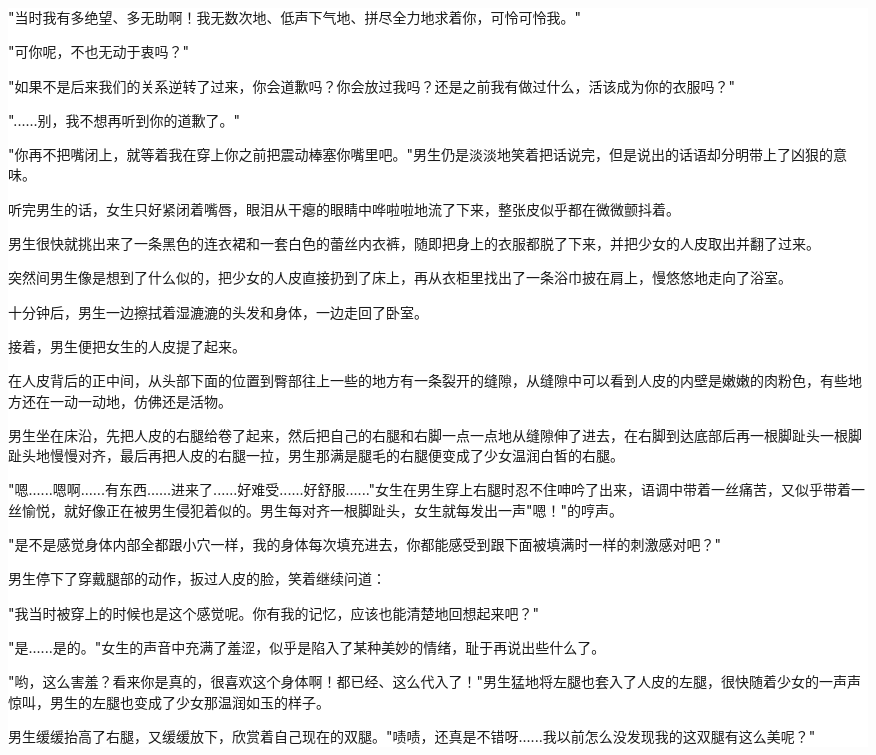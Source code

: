 
"当时我有多绝望、多无助啊！我无数次地、低声下气地、拼尽全力地求着你，可怜可怜我。"



"可你呢，不也无动于衷吗？"



"如果不是后来我们的关系逆转了过来，你会道歉吗？你会放过我吗？还是之前我有做过什么，活该成为你的衣服吗？"



"......别，我不想再听到你的道歉了。"



"你再不把嘴闭上，就等着我在穿上你之前把震动棒塞你嘴里吧。"男生仍是淡淡地笑着把话说完，但是说出的话语却分明带上了凶狠的意味。



听完男生的话，女生只好紧闭着嘴唇，眼泪从干瘪的眼睛中哗啦啦地流了下来，整张皮似乎都在微微颤抖着。



男生很快就挑出来了一条黑色的连衣裙和一套白色的蕾丝内衣裤，随即把身上的衣服都脱了下来，并把少女的人皮取出并翻了过来。



突然间男生像是想到了什么似的，把少女的人皮直接扔到了床上，再从衣柜里找出了一条浴巾披在肩上，慢悠悠地走向了浴室。



十分钟后，男生一边擦拭着湿漉漉的头发和身体，一边走回了卧室。



接着，男生便把女生的人皮提了起来。



在人皮背后的正中间，从头部下面的位置到臀部往上一些的地方有一条裂开的缝隙，从缝隙中可以看到人皮的内壁是嫩嫩的肉粉色，有些地方还在一动一动地，仿佛还是活物。



男生坐在床沿，先把人皮的右腿给卷了起来，然后把自己的右腿和右脚一点一点地从缝隙伸了进去，在右脚到达底部后再一根脚趾头一根脚趾头地慢慢对齐，最后再把人皮的右腿一拉，男生那满是腿毛的右腿便变成了少女温润白皙的右腿。



"嗯......嗯啊......有东西......进来了......好难受......好舒服......"女生在男生穿上右腿时忍不住呻吟了出来，语调中带着一丝痛苦，又似乎带着一丝愉悦，就好像正在被男生侵犯着似的。男生每对齐一根脚趾头，女生就每发出一声"嗯！"的哼声。



"是不是感觉身体内部全都跟小穴一样，我的身体每次填充进去，你都能感受到跟下面被填满时一样的刺激感对吧？"



男生停下了穿戴腿部的动作，扳过人皮的脸，笑着继续问道：



"我当时被穿上的时候也是这个感觉呢。你有我的记忆，应该也能清楚地回想起来吧？"



"是......是的。"女生的声音中充满了羞涩，似乎是陷入了某种美妙的情绪，耻于再说出些什么了。



"哟，这么害羞？看来你是真的，很喜欢这个身体啊！都已经、这么代入了！"男生猛地将左腿也套入了人皮的左腿，很快随着少女的一声声惊叫，男生的左腿也变成了少女那温润如玉的样子。



男生缓缓抬高了右腿，又缓缓放下，欣赏着自己现在的双腿。"啧啧，还真是不错呀......我以前怎么没发现我的这双腿有这么美呢？"
